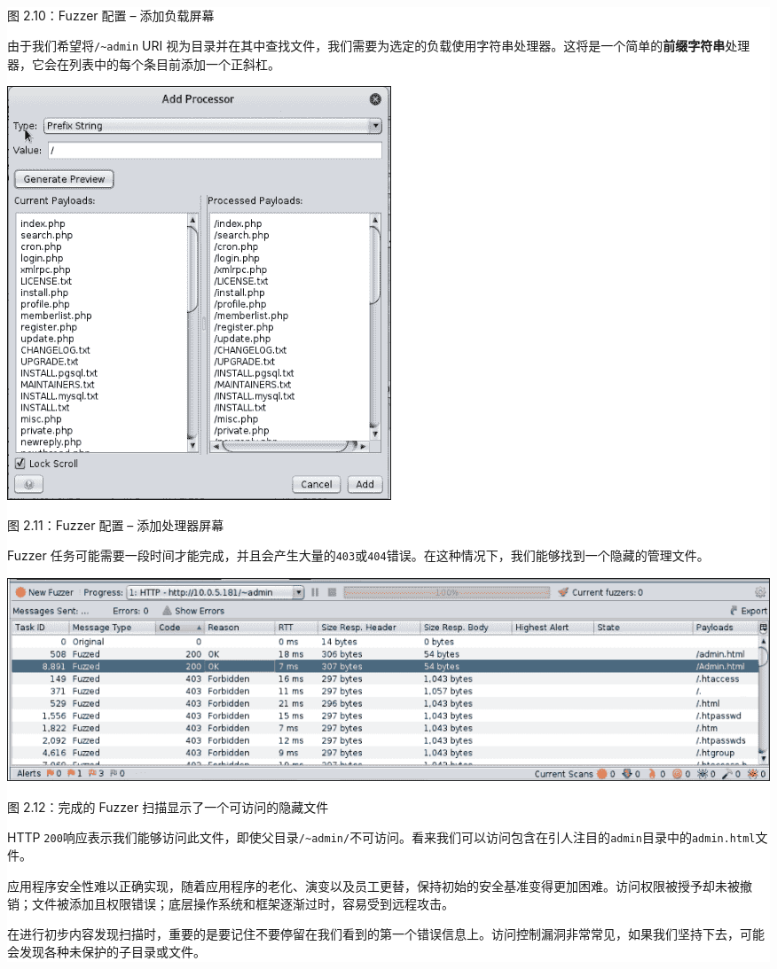 图 2.10：Fuzzer 配置 – 添加负载屏幕

由于我们希望将`/~admin` URI 视为目录并在其中查找文件，我们需要为选定的负载使用字符串处理器。这将是一个简单的**前缀字符串**处理器，它会在列表中的每个条目前添加一个正斜杠。

![持久化内容发现](img/B09238_02_11.jpg)

图 2.11：Fuzzer 配置 – 添加处理器屏幕

Fuzzer 任务可能需要一段时间才能完成，并且会产生大量的`403`或`404`错误。在这种情况下，我们能够找到一个隐藏的管理文件。

![持久化内容发现](img/B09238_02_12.jpg)

图 2.12：完成的 Fuzzer 扫描显示了一个可访问的隐藏文件

HTTP `200`响应表示我们能够访问此文件，即使父目录`/~admin/`不可访问。看来我们可以访问包含在引人注目的`admin`目录中的`admin.html`文件。

应用程序安全性难以正确实现，随着应用程序的老化、演变以及员工更替，保持初始的安全基准变得更加困难。访问权限被授予却未被撤销；文件被添加且权限错误；底层操作系统和框架逐渐过时，容易受到远程攻击。

在进行初步内容发现扫描时，重要的是要记住不要停留在我们看到的第一个错误信息上。访问控制漏洞非常常见，如果我们坚持下去，可能会发现各种未保护的子目录或文件。
